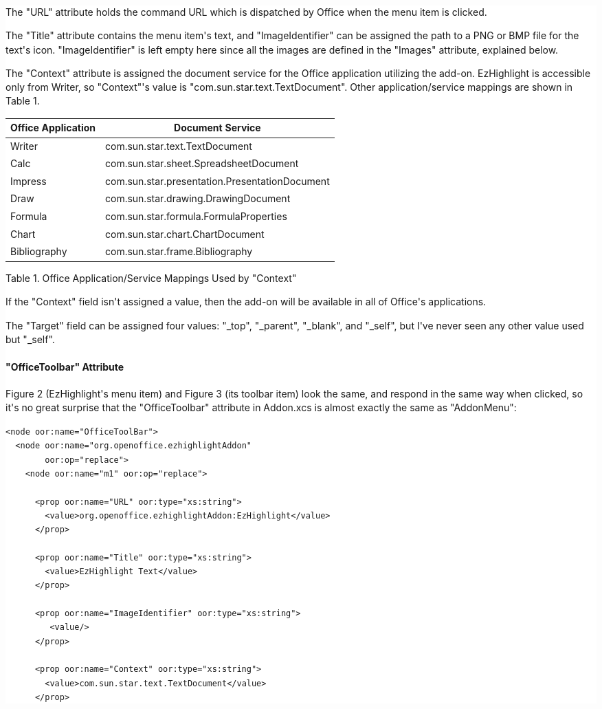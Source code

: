 ```
```

The "URL" attribute holds the command URL which is dispatched by Office when
the menu item is clicked.

The "Title" attribute contains the menu item's text, and "ImageIdentifier" can be
assigned the path to a PNG or BMP file for the text's icon. "ImageIdentifier" is left
empty here since all the images are defined in the "Images" attribute, explained
below.

The "Context" attribute is assigned the document service for the Office application
utilizing the add-on. EzHighlight is accessible only from Writer, so "Context"'s value
is "com.sun.star.text.TextDocument". Other application/service mappings are shown
in Table 1.


|Office Application|Document Service                              |
|------------------|----------------------------------------------|
|Writer            |com.sun.star.text.TextDocument                |
|Calc              |com.sun.star.sheet.SpreadsheetDocument        |
|Impress           |com.sun.star.presentation.PresentationDocument|
|Draw              |com.sun.star.drawing.DrawingDocument          |
|Formula           |com.sun.star.formula.FormulaProperties        |
|Chart             |com.sun.star.chart.ChartDocument              |
|Bibliography      |com.sun.star.frame.Bibliography               |

Table 1. Office Application/Service Mappings Used by "Context"

If the "Context" field isn't assigned a value, then the add-on will be available in all of
Office's applications.

The "Target" field can be assigned four values: "_top", "_parent", "_blank", and
"_self", but I've never seen any other value used but "_self".


#### "OfficeToolbar" Attribute

Figure 2 (EzHighlight's menu item) and Figure 3 (its toolbar item) look the same, and
respond in the same way when clicked, so it's no great surprise that the
"OfficeToolbar" attribute in Addon.xcs is almost exactly the same as "AddonMenu":

```
<node oor:name="OfficeToolBar">
  <node oor:name="org.openoffice.ezhighlightAddon"
        oor:op="replace">
    <node oor:name="m1" oor:op="replace">

      <prop oor:name="URL" oor:type="xs:string">
        <value>org.openoffice.ezhighlightAddon:EzHighlight</value>
      </prop>

      <prop oor:name="Title" oor:type="xs:string">
        <value>EzHighlight Text</value>
      </prop>

      <prop oor:name="ImageIdentifier" oor:type="xs:string">
         <value/>
      </prop>

      <prop oor:name="Context" oor:type="xs:string">
        <value>com.sun.star.text.TextDocument</value>
      </prop>

```